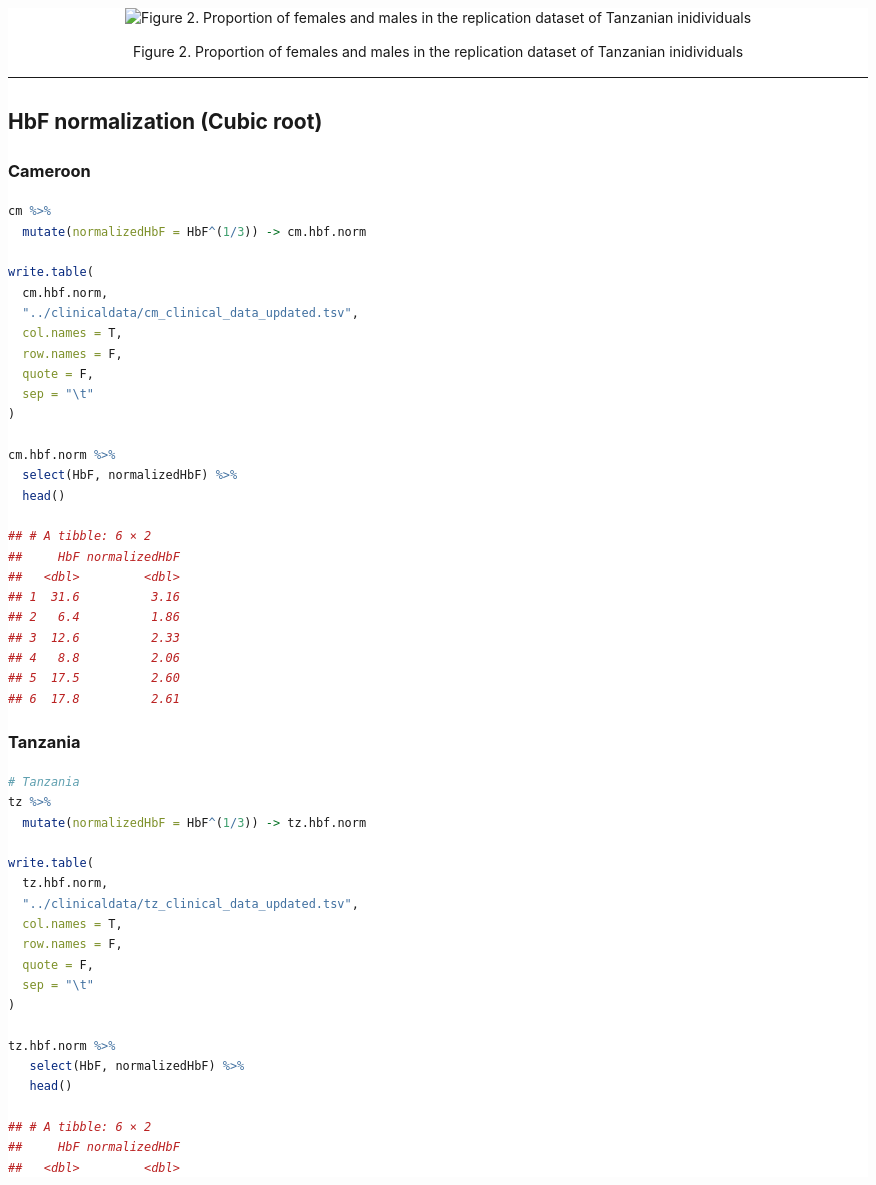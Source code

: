 <p align="center">
  <img src="/figures/unnamed-chunk-9-1.png" alt="Figure 2. Proportion of females and males in the replication dataset of Tanzanian inidividuals"  />
</p>
<p class="caption" align="center">
Figure 2. Proportion of females and males in the replication dataset of
Tanzanian inidividuals
</p>

* * *

## HbF normalization (Cubic root) <a name="hbfnorm"></a>

### Cameroon <a name="camhbfnorm"></a>
```r
cm %>% 
  mutate(normalizedHbF = HbF^(1/3)) -> cm.hbf.norm 
   
write.table(
  cm.hbf.norm, 
  "../clinicaldata/cm_clinical_data_updated.tsv",
  col.names = T,
  row.names = F,
  quote = F,
  sep = "\t"
)

cm.hbf.norm %>% 
  select(HbF, normalizedHbF) %>% 
  head()

## # A tibble: 6 × 2
##     HbF normalizedHbF
##   <dbl>         <dbl>
## 1  31.6          3.16
## 2   6.4          1.86
## 3  12.6          2.33
## 4   8.8          2.06
## 5  17.5          2.60
## 6  17.8          2.61
```

### Tanzania <a name="tzhbfnorm"></a>
```r
# Tanzania
tz %>%
  mutate(normalizedHbF = HbF^(1/3)) -> tz.hbf.norm

write.table(
  tz.hbf.norm,
  "../clinicaldata/tz_clinical_data_updated.tsv",
  col.names = T,
  row.names = F,
  quote = F,
  sep = "\t"
)

tz.hbf.norm %>% 
   select(HbF, normalizedHbF) %>% 
   head()

## # A tibble: 6 × 2
##     HbF normalizedHbF
##   <dbl>         <dbl>
```